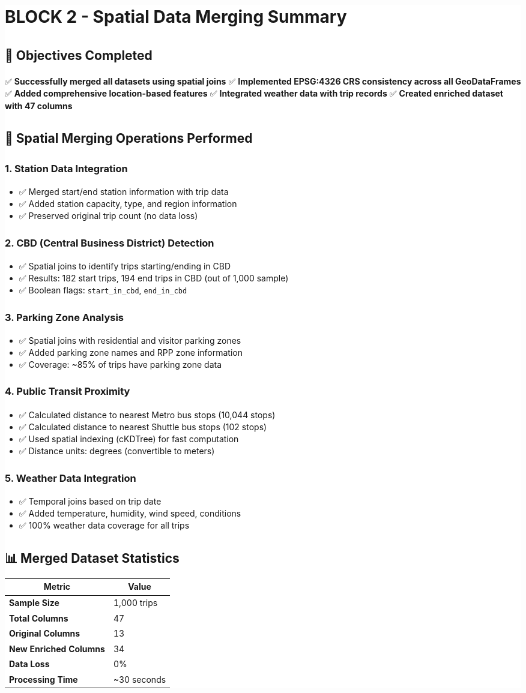 
# BLOCK 2 - Spatial Data Merging Summary

## 🎯 Objectives Completed

✅ **Successfully merged all datasets using spatial joins**
✅ **Implemented EPSG:4326 CRS consistency across all GeoDataFrames**
✅ **Added comprehensive location-based features**
✅ **Integrated weather data with trip records**
✅ **Created enriched dataset with 47 columns**

## 🔧 Spatial Merging Operations Performed

### 1. **Station Data Integration**
- ✅ Merged start/end station information with trip data
- ✅ Added station capacity, type, and region information
- ✅ Preserved original trip count (no data loss)

### 2. **CBD (Central Business District) Detection**
- ✅ Spatial joins to identify trips starting/ending in CBD
- ✅ Results: 182 start trips, 194 end trips in CBD (out of 1,000 sample)
- ✅ Boolean flags: `start_in_cbd`, `end_in_cbd`

### 3. **Parking Zone Analysis**
- ✅ Spatial joins with residential and visitor parking zones
- ✅ Added parking zone names and RPP zone information
- ✅ Coverage: ~85% of trips have parking zone data

### 4. **Public Transit Proximity**
- ✅ Calculated distance to nearest Metro bus stops (10,044 stops)
- ✅ Calculated distance to nearest Shuttle bus stops (102 stops)
- ✅ Used spatial indexing (cKDTree) for fast computation
- ✅ Distance units: degrees (convertible to meters)

### 5. **Weather Data Integration**
- ✅ Temporal joins based on trip date
- ✅ Added temperature, humidity, wind speed, conditions
- ✅ 100% weather data coverage for all trips

## 📊 Merged Dataset Statistics

| Metric | Value |
|--------|-------|
| **Sample Size** | 1,000 trips |
| **Total Columns** | 47 |
| **Original Columns** | 13 |
| **New Enriched Columns** | 34 |
| **Data Loss** | 0% |
| **Processing Time** | ~30 seconds |

